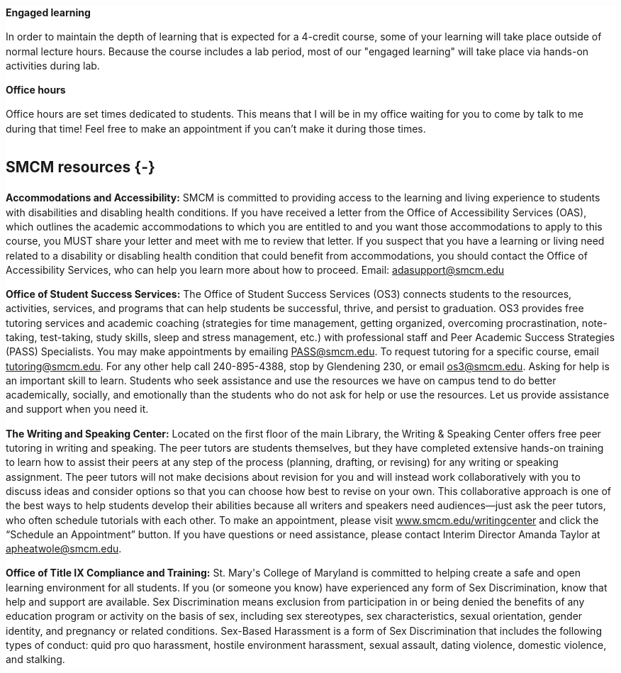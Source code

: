 **Engaged learning**

In order to maintain the depth of learning that is expected for a 4-credit course, some of your learning will take place outside of normal lecture hours. Because the course includes a lab period, most of our "engaged learning" will take place via hands-on activities during lab.  

**Office hours**

Office hours are set times dedicated to students. This means that I will be in my office waiting for you to come by talk to me during that time! Feel free to make an appointment if you can’t make it during those times.

## SMCM resources {-}

**Accommodations and Accessibility:** SMCM is committed to providing access to the learning and living experience to students with disabilities and disabling health conditions. If you have received a letter from the Office of Accessibility Services (OAS), which outlines the academic accommodations to which you are entitled to and you want  those accommodations to apply to this course, you MUST share your letter and meet with me to review that letter. If you suspect that you have a learning or living need related to a disability or disabling health condition that could benefit from  accommodations, you should contact the Office of Accessibility Services, who can help you learn more about how to proceed. Email: adasupport@smcm.edu

**Office of Student Success Services:** The Office of Student Success Services (OS3) connects students to the resources, activities, services, and programs that can help students be successful, thrive, and persist to graduation. OS3 provides free tutoring services and academic coaching (strategies for time management, getting organized, overcoming procrastination, note-taking, test-taking, study skills, sleep and stress management, etc.) with professional staff and Peer Academic Success Strategies (PASS) Specialists. You may make appointments by emailing PASS@smcm.edu. To request tutoring for a specific course, email tutoring@smcm.edu. For any other help call 240-895-4388, stop by Glendening 230, or email os3@smcm.edu. Asking for help is an important skill to learn. Students who seek assistance and use the resources we have on campus tend to do better academically, socially, and emotionally than the students who do not ask for help or use the resources. Let us provide assistance and support when you need it.

**The Writing and Speaking Center:** Located on the first floor of the main Library, the Writing & Speaking Center offers free peer tutoring in writing and speaking. The peer tutors are students themselves, but they have completed extensive hands-on training to learn how to assist their peers at any step of the process (planning, drafting, or revising) for any writing or speaking assignment. The peer tutors will not make decisions about revision for you and will instead work collaboratively with you to discuss ideas and consider options so that you can choose how best to revise on your own. This collaborative approach is one of the best ways to help students develop their abilities because all writers and speakers need audiences—just ask the peer tutors, who often schedule tutorials with each other. To make an appointment, please visit www.smcm.edu/writingcenter and click the “Schedule an Appointment” button. If you have questions or need assistance, please contact Interim Director Amanda Taylor at apheatwole@smcm.edu.

**Office of Title IX Compliance and Training:** St. Mary's College of Maryland is committed to helping create a safe and open learning environment for all students. If you (or someone you know) have experienced any form of Sex Discrimination, know that help and support are available. Sex Discrimination means exclusion from participation in or being denied the benefits of any education program or activity on the basis of sex, including sex stereotypes, sex characteristics, sexual orientation, gender identity, and pregnancy or related conditions. Sex-Based Harassment is a form of Sex Discrimination that includes the following types of conduct: quid pro quo harassment, hostile environment harassment, sexual assault, dating violence, domestic violence, and stalking.  
 